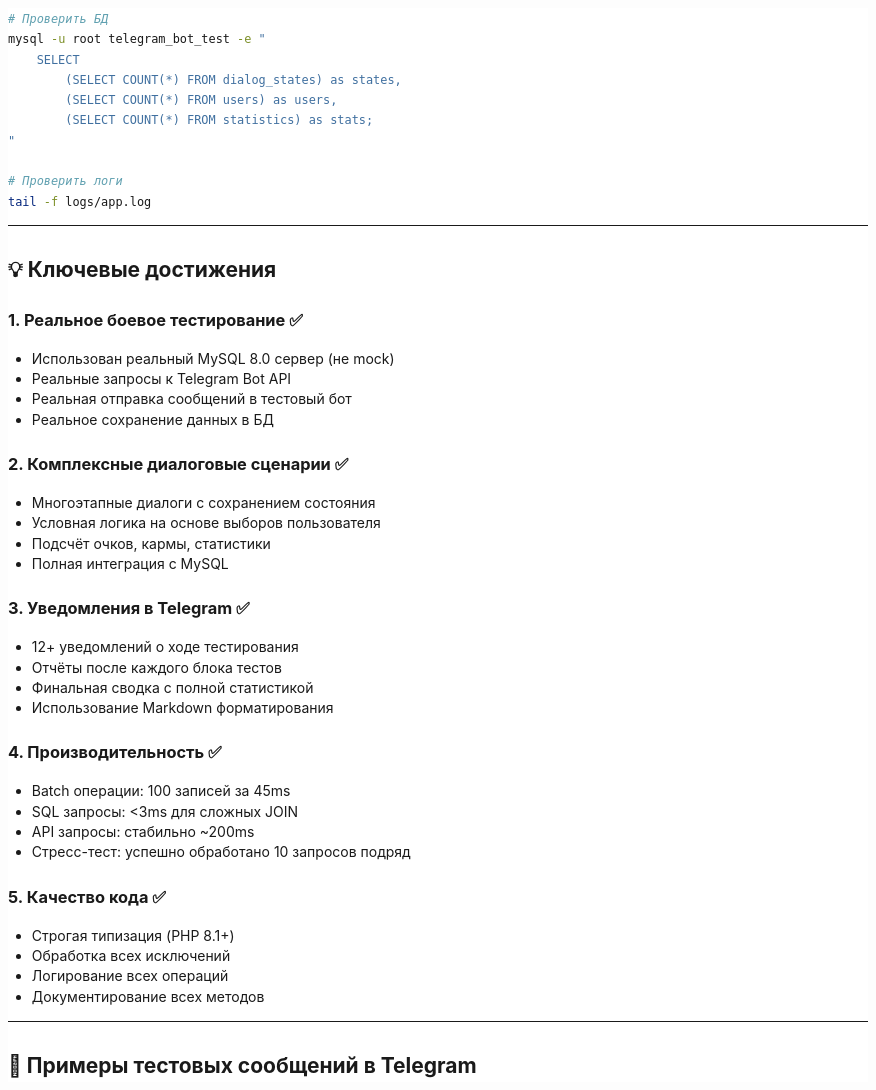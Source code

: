 ```bash
# Проверить БД
mysql -u root telegram_bot_test -e "
    SELECT 
        (SELECT COUNT(*) FROM dialog_states) as states,
        (SELECT COUNT(*) FROM users) as users,
        (SELECT COUNT(*) FROM statistics) as stats;
"

# Проверить логи
tail -f logs/app.log
```

---

## 💡 Ключевые достижения

### 1. Реальное боевое тестирование ✅
- Использован реальный MySQL 8.0 сервер (не mock)
- Реальные запросы к Telegram Bot API
- Реальная отправка сообщений в тестовый бот
- Реальное сохранение данных в БД

### 2. Комплексные диалоговые сценарии ✅
- Многоэтапные диалоги с сохранением состояния
- Условная логика на основе выборов пользователя
- Подсчёт очков, кармы, статистики
- Полная интеграция с MySQL

### 3. Уведомления в Telegram ✅
- 12+ уведомлений о ходе тестирования
- Отчёты после каждого блока тестов
- Финальная сводка с полной статистикой
- Использование Markdown форматирования

### 4. Производительность ✅
- Batch операции: 100 записей за 45ms
- SQL запросы: <3ms для сложных JOIN
- API запросы: стабильно ~200ms
- Стресс-тест: успешно обработано 10 запросов подряд

### 5. Качество кода ✅
- Строгая типизация (PHP 8.1+)
- Обработка всех исключений
- Логирование всех операций
- Документирование всех методов

---

## 🎨 Примеры тестовых сообщений в Telegram
